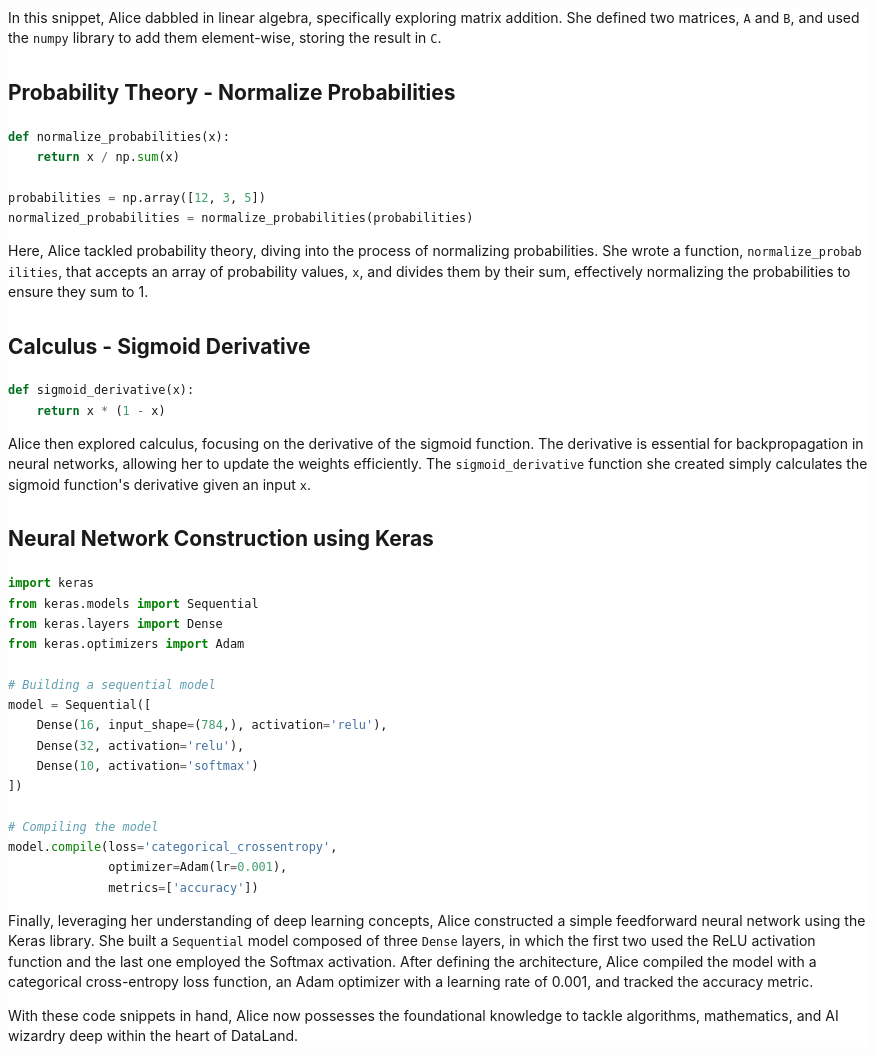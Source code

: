 In this snippet, Alice dabbled in linear algebra, specifically exploring matrix addition. She defined two matrices, `A` and `B`, and used the `numpy` library to add them element-wise, storing the result in `C`.

## Probability Theory - Normalize Probabilities

```python
def normalize_probabilities(x):
    return x / np.sum(x)

probabilities = np.array([12, 3, 5])
normalized_probabilities = normalize_probabilities(probabilities)
```

Here, Alice tackled probability theory, diving into the process of normalizing probabilities. She wrote a function, `normalize_probabilities`, that accepts an array of probability values, `x`, and divides them by their sum, effectively normalizing the probabilities to ensure they sum to 1.

## Calculus - Sigmoid Derivative

```python
def sigmoid_derivative(x):
    return x * (1 - x)
```

Alice then explored calculus, focusing on the derivative of the sigmoid function. The derivative is essential for backpropagation in neural networks, allowing her to update the weights efficiently. The `sigmoid_derivative` function she created simply calculates the sigmoid function's derivative given an input `x`.

## Neural Network Construction using Keras

```python
import keras
from keras.models import Sequential
from keras.layers import Dense
from keras.optimizers import Adam

# Building a sequential model
model = Sequential([
    Dense(16, input_shape=(784,), activation='relu'),
    Dense(32, activation='relu'),
    Dense(10, activation='softmax')
])

# Compiling the model
model.compile(loss='categorical_crossentropy',
              optimizer=Adam(lr=0.001),
              metrics=['accuracy'])
```

Finally, leveraging her understanding of deep learning concepts, Alice constructed a simple feedforward neural network using the Keras library. She built a `Sequential` model composed of three `Dense` layers, in which the first two used the ReLU activation function and the last one employed the Softmax activation. After defining the architecture, Alice compiled the model with a categorical cross-entropy loss function, an Adam optimizer with a learning rate of 0.001, and tracked the accuracy metric.

With these code snippets in hand, Alice now possesses the foundational knowledge to tackle algorithms, mathematics, and AI wizardry deep within the heart of DataLand.